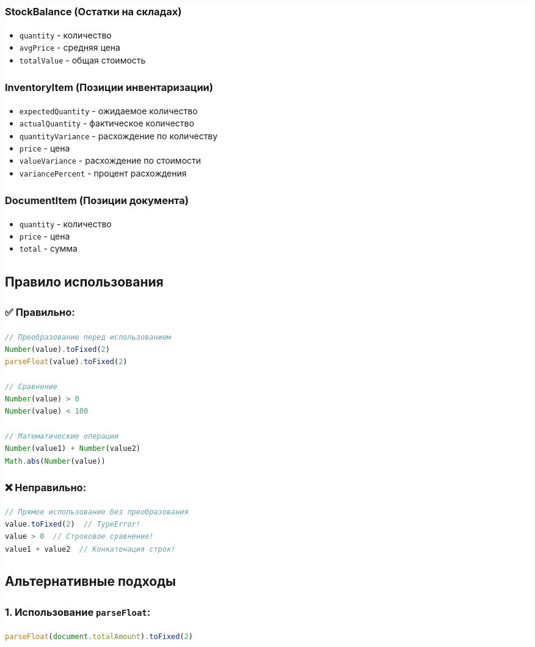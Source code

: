 ### StockBalance (Остатки на складах)
- `quantity` - количество
- `avgPrice` - средняя цена
- `totalValue` - общая стоимость

### InventoryItem (Позиции инвентаризации)
- `expectedQuantity` - ожидаемое количество
- `actualQuantity` - фактическое количество
- `quantityVariance` - расхождение по количеству
- `price` - цена
- `valueVariance` - расхождение по стоимости
- `variancePercent` - процент расхождения

### DocumentItem (Позиции документа)
- `quantity` - количество
- `price` - цена
- `total` - сумма

## Правило использования

### ✅ Правильно:
```typescript
// Преобразование перед использованием
Number(value).toFixed(2)
parseFloat(value).toFixed(2)

// Сравнение
Number(value) > 0
Number(value) < 100

// Математические операции
Number(value1) + Number(value2)
Math.abs(Number(value))
```

### ❌ Неправильно:
```typescript
// Прямое использование без преобразования
value.toFixed(2)  // TypeError!
value > 0  // Строковое сравнение!
value1 + value2  // Конкатенация строк!
```

## Альтернативные подходы

### 1. Использование `parseFloat`:
```typescript
parseFloat(document.totalAmount).toFixed(2)
```
